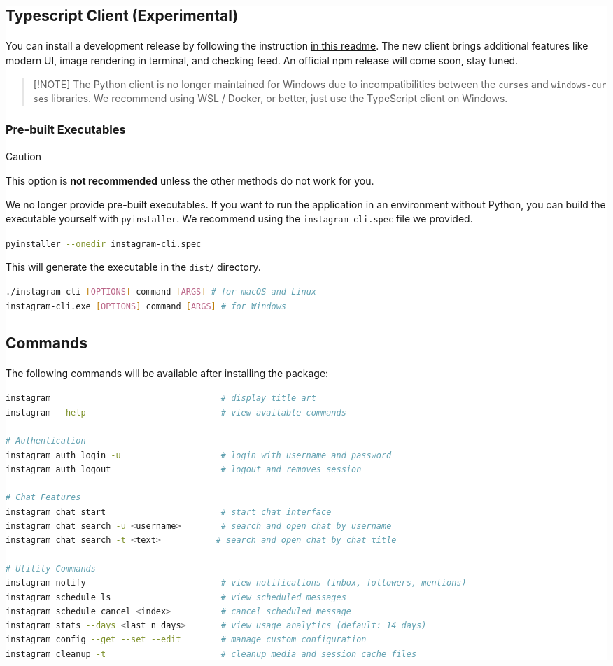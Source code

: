 ## Typescript Client (Experimental)

You can install a development release by following the instruction [in this readme](./instagram-ts/readme.md). The new client brings additional features like modern UI, image rendering in terminal, and checking feed. An official npm release will come soon, stay tuned.

> [!NOTE] The Python client is no longer maintained for Windows due to incompatibilities between the `curses` and `windows-curses` libraries. We recommend using WSL / Docker, or better, just use the TypeScript client on Windows.

### Pre-built Executables

> [!CAUTION]
> This option is **not recommended** unless the other methods do not work for you.

We no longer provide pre-built executables. If you want to run the application in an environment without Python, you can build the executable yourself with `pyinstaller`. We recommend using the `instagram-cli.spec` file we provided.

```bash
pyinstaller --onedir instagram-cli.spec
```

This will generate the executable in the `dist/` directory.

```bash
./instagram-cli [OPTIONS] command [ARGS] # for macOS and Linux
instagram-cli.exe [OPTIONS] command [ARGS] # for Windows
```

## Commands

The following commands will be available after installing the package:

```bash
instagram                                  # display title art
instagram --help                           # view available commands

# Authentication
instagram auth login -u                    # login with username and password
instagram auth logout                      # logout and removes session

# Chat Features
instagram chat start                       # start chat interface
instagram chat search -u <username>        # search and open chat by username
instagram chat search -t <text>           # search and open chat by chat title

# Utility Commands
instagram notify                           # view notifications (inbox, followers, mentions)
instagram schedule ls                      # view scheduled messages
instagram schedule cancel <index>          # cancel scheduled message
instagram stats --days <last_n_days>       # view usage analytics (default: 14 days)
instagram config --get --set --edit        # manage custom configuration
instagram cleanup -t                       # cleanup media and session cache files
```
